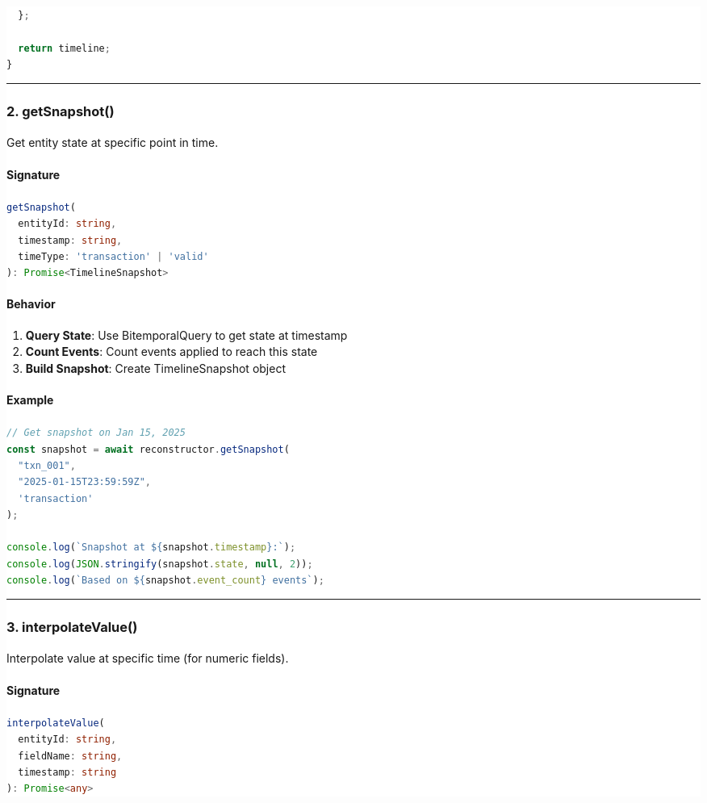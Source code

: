 ```typescript
  };

  return timeline;
}
```

---

### 2. getSnapshot()

Get entity state at specific point in time.

#### Signature

```typescript
getSnapshot(
  entityId: string,
  timestamp: string,
  timeType: 'transaction' | 'valid'
): Promise<TimelineSnapshot>
```

#### Behavior

1. **Query State**: Use BitemporalQuery to get state at timestamp
2. **Count Events**: Count events applied to reach this state
3. **Build Snapshot**: Create TimelineSnapshot object

#### Example

```typescript
// Get snapshot on Jan 15, 2025
const snapshot = await reconstructor.getSnapshot(
  "txn_001",
  "2025-01-15T23:59:59Z",
  'transaction'
);

console.log(`Snapshot at ${snapshot.timestamp}:`);
console.log(JSON.stringify(snapshot.state, null, 2));
console.log(`Based on ${snapshot.event_count} events`);
```

---

### 3. interpolateValue()

Interpolate value at specific time (for numeric fields).

#### Signature

```typescript
interpolateValue(
  entityId: string,
  fieldName: string,
  timestamp: string
): Promise<any>
```
